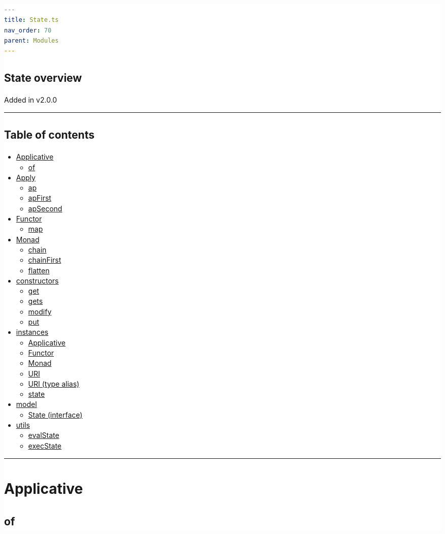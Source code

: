 ```yaml
---
title: State.ts
nav_order: 70
parent: Modules
---
```


## State overview

Added in v2.0.0

---

<h2 class="text-delta">Table of contents</h2>

- [Applicative](#applicative)
  - [of](#of)
- [Apply](#apply)
  - [ap](#ap)
  - [apFirst](#apfirst)
  - [apSecond](#apsecond)
- [Functor](#functor)
  - [map](#map)
- [Monad](#monad)
  - [chain](#chain)
  - [chainFirst](#chainfirst)
  - [flatten](#flatten)
- [constructors](#constructors)
  - [get](#get)
  - [gets](#gets)
  - [modify](#modify)
  - [put](#put)
- [instances](#instances)
  - [Applicative](#applicative-1)
  - [Functor](#functor-1)
  - [Monad](#monad-1)
  - [URI](#uri)
  - [URI (type alias)](#uri-type-alias)
  - [state](#state)
- [model](#model)
  - [State (interface)](#state-interface)
- [utils](#utils)
  - [evalState](#evalstate)
  - [execState](#execstate)

---

# Applicative

## of
